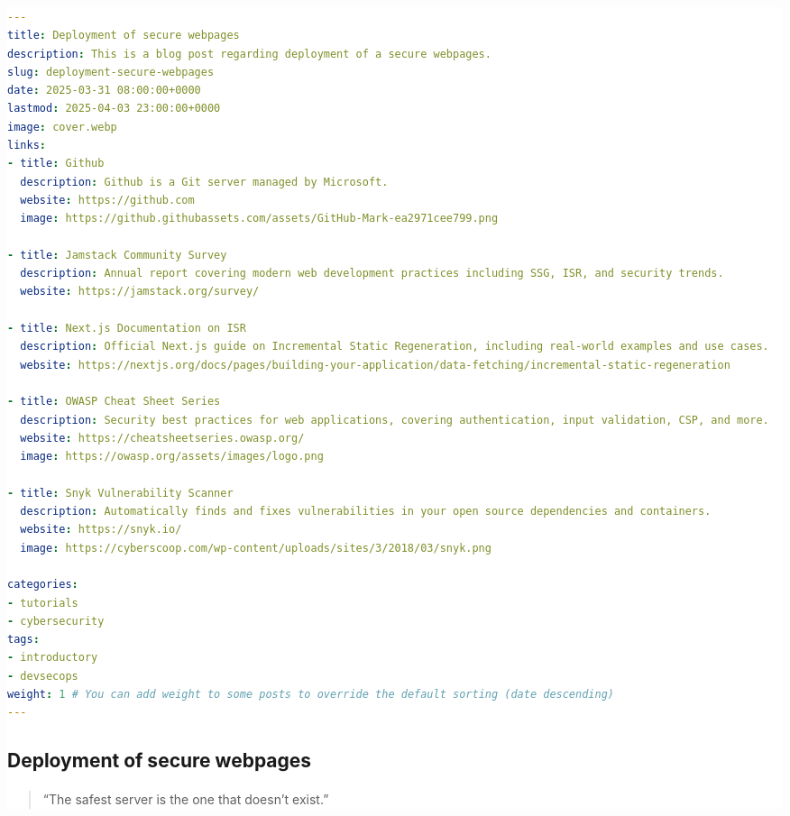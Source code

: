 ```yaml
---
title: Deployment of secure webpages
description: This is a blog post regarding deployment of a secure webpages.
slug: deployment-secure-webpages
date: 2025-03-31 08:00:00+0000
lastmod: 2025-04-03 23:00:00+0000
image: cover.webp
links:
- title: Github
  description: Github is a Git server managed by Microsoft.
  website: https://github.com
  image: https://github.githubassets.com/assets/GitHub-Mark-ea2971cee799.png

- title: Jamstack Community Survey
  description: Annual report covering modern web development practices including SSG, ISR, and security trends.
  website: https://jamstack.org/survey/

- title: Next.js Documentation on ISR
  description: Official Next.js guide on Incremental Static Regeneration, including real-world examples and use cases.
  website: https://nextjs.org/docs/pages/building-your-application/data-fetching/incremental-static-regeneration

- title: OWASP Cheat Sheet Series
  description: Security best practices for web applications, covering authentication, input validation, CSP, and more.
  website: https://cheatsheetseries.owasp.org/
  image: https://owasp.org/assets/images/logo.png

- title: Snyk Vulnerability Scanner
  description: Automatically finds and fixes vulnerabilities in your open source dependencies and containers.
  website: https://snyk.io/
  image: https://cyberscoop.com/wp-content/uploads/sites/3/2018/03/snyk.png

categories:
- tutorials
- cybersecurity
tags:
- introductory
- devsecops
weight: 1 # You can add weight to some posts to override the default sorting (date descending)
---
```


## Deployment of secure webpages

> “The safest server is the one that doesn’t exist.”
